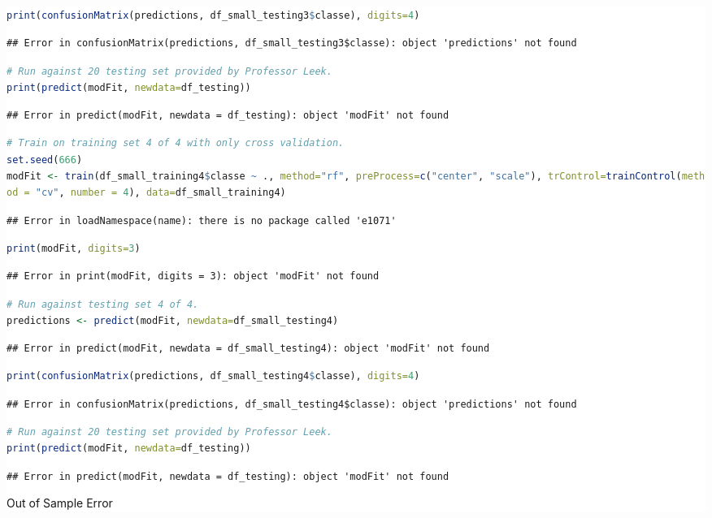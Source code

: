 ```r
print(confusionMatrix(predictions, df_small_testing3$classe), digits=4)
```

```
## Error in confusionMatrix(predictions, df_small_testing3$classe): object 'predictions' not found
```

```r
# Run against 20 testing set provided by Professor Leek.
print(predict(modFit, newdata=df_testing))
```

```
## Error in predict(modFit, newdata = df_testing): object 'modFit' not found
```

```r
# Train on training set 4 of 4 with only cross validation.
set.seed(666)
modFit <- train(df_small_training4$classe ~ ., method="rf", preProcess=c("center", "scale"), trControl=trainControl(method = "cv", number = 4), data=df_small_training4)
```

```
## Error in loadNamespace(name): there is no package called 'e1071'
```

```r
print(modFit, digits=3)
```

```
## Error in print(modFit, digits = 3): object 'modFit' not found
```

```r
# Run against testing set 4 of 4.
predictions <- predict(modFit, newdata=df_small_testing4)
```

```
## Error in predict(modFit, newdata = df_small_testing4): object 'modFit' not found
```

```r
print(confusionMatrix(predictions, df_small_testing4$classe), digits=4)
```

```
## Error in confusionMatrix(predictions, df_small_testing4$classe): object 'predictions' not found
```

```r
# Run against 20 testing set provided by Professor Leek.
print(predict(modFit, newdata=df_testing))
```

```
## Error in predict(modFit, newdata = df_testing): object 'modFit' not found
```

Out of Sample Error
